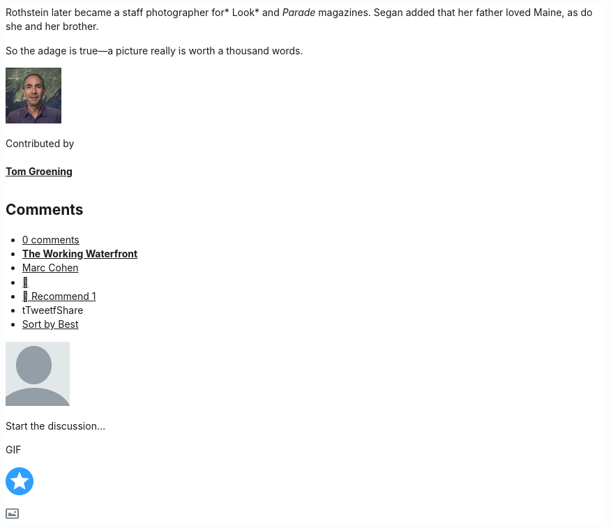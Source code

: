 Rothstein later became a staff photographer for* Look* and *Parade* magazines. Segan added that her father loved Maine, as do she and her brother.

So the adage is true—a picture really is worth a thousand words.

   [![](../_resources/71f3fdae746f60a32ea6a024828f7be5.png)](http://www.islandinstitute.org/staff/tom-groening)

Contributed by

####   [Tom Groening](http://www.islandinstitute.org/staff/tom-groening)

## Comments

- [0 comments]()
- [**The Working Waterfront**](https://disqus.com/home/forums/islandinstitute/)
- [Marc Cohen](https://disqus.com/embed/comments/?base=default&f=islandinstitute&t_i=node%2F1065&t_u=http%3A%2F%2Fwww.islandinstitute.org%2Fworking-waterfront%2Fhistory-spills-frame-film&t_e=History%20spills%20from%20frame%20of%20film&t_d=History%20spills%20from%20frame%20of%20film&t_t=History%20spills%20from%20frame%20of%20film&s_o=default#)
- [](https://disqus.com/home/inbox/)
- [ Recommend  1](https://disqus.com/embed/comments/?base=default&f=islandinstitute&t_i=node%2F1065&t_u=http%3A%2F%2Fwww.islandinstitute.org%2Fworking-waterfront%2Fhistory-spills-frame-film&t_e=History%20spills%20from%20frame%20of%20film&t_d=History%20spills%20from%20frame%20of%20film&t_t=History%20spills%20from%20frame%20of%20film&s_o=default#)
- tTweetfShare
- [Sort by Best](https://disqus.com/embed/comments/?base=default&f=islandinstitute&t_i=node%2F1065&t_u=http%3A%2F%2Fwww.islandinstitute.org%2Fworking-waterfront%2Fhistory-spills-frame-film&t_e=History%20spills%20from%20frame%20of%20film&t_d=History%20spills%20from%20frame%20of%20film&t_t=History%20spills%20from%20frame%20of%20film&s_o=default#)

[![noavatar92.png](../_resources/675fb4b91ca717db030507f2d84bcfdf.png)](https://disqus.com/by/disqus_Q5LZbDr3pW/)

Start the discussion…

GIF

![underline.59f82f5f5bbed90fd72132ef98662fe3.png](../_resources/c5c557e74916cdb6fc2419c556293585.png)

[![attach.03c320b14aa9c071da30c904d0a0827f.png](../_resources/e1832a588b49918e9acc6d7c3c680534.png)](https://disqus.com/embed/comments/?base=default&f=islandinstitute&t_i=node%2F1065&t_u=http%3A%2F%2Fwww.islandinstitute.org%2Fworking-waterfront%2Fhistory-spills-frame-film&t_e=History%20spills%20from%20frame%20of%20film&t_d=History%20spills%20from%20frame%20of%20film&t_t=History%20spills%20from%20frame%20of%20film&s_o=default#)
